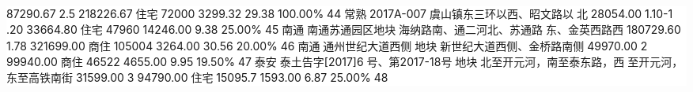 87290.67
2.5
218226.67
住宅
72000
3299.32
29.38
100.00%
44
常熟
2017A-007
虞山镇东三环以西、昭文路以
北
28054.00
1.10-1
.20
33664.80
住宅
47960
14246.00
9.38
25.00%
45
南通
南通苏通园区地块
海纳路南、通二河北、苏通路
东、金英西路西
180729.60
1.78
321699.00
商住
105004
3264.00
30.56
20.00%
46
南通
通州世纪大道西侧
地块
新世纪大道西侧、金桥路南侧
49970.00
2
99940.00
商住
46522
4655.00
9.95
19.50%
47
泰安
泰土告字[2017]6
号、第2017-18号
地块
北至开元河，南至泰东路，西
至开元河，东至高铁南街
31599.00
3
94790.00
住宅
15095.7
1593.00
6.87
25.00%
48